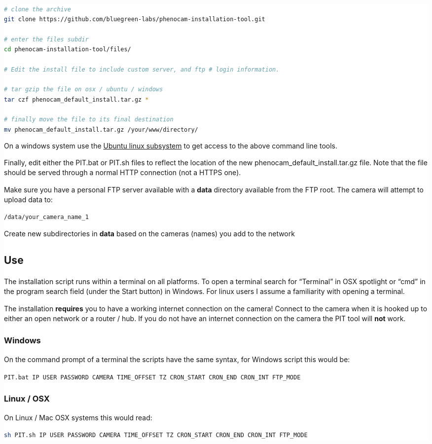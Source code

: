 ```bash
# clone the archive
git clone https://github.com/bluegreen-labs/phenocam-installation-tool.git

# enter the files subdir
cd phenocam-installation-tool/files/

# Edit the install file to include custom server, and ftp # login information.

# tar gzip the file on osx / ubuntu / windows 
tar czf phenocam_default_install.tar.gz *

# finally move the file to its final destination
mv phenocam_default_install.tar.gz /your/www/directory/
```
On a windows system use the [Ubuntu linux subsystem](https://docs.microsoft.com/en-us/windows/wsl/install-win10) to get access to the above command line tools.

Finally, edit either the PIT.bat or PIT.sh files to reflect the location of the new phenocam_default_install.tar.gz file. Note that the file should be served through a normal HTTP connection (not a HTTPS one).

Make sure you have a personal FTP server available with a **data** directory available from the FTP root. The camera will attempt to upload data to:

```
/data/your_camera_name_1
```

Create new subdirectories in **data** based on the cameras (names) you add to the network

## Use

The installation script runs within a terminal on all platforms. To open a terminal search for “Terminal” in OSX spotlight or “cmd” in the program search field (under the Start button) in Windows. For linux users I assume a familiarity with opening a terminal.

The installation **requires** you to have a working internet connection on the camera! Connect to the camera when it is hooked up to either an open network or a router / hub. If you do not have an internet connection on the camera the PIT tool will **not** work.

### Windows
On the command prompt of a terminal the scripts have the same syntax, for Windows script this would be:

```bash
PIT.bat IP USER PASSWORD CAMERA TIME_OFFSET TZ CRON_START CRON_END CRON_INT FTP_MODE
```

### Linux / OSX
On Linux / Mac OSX systems this would read:

```bash
sh PIT.sh IP USER PASSWORD CAMERA TIME_OFFSET TZ CRON_START CRON_END CRON_INT FTP_MODE
```
